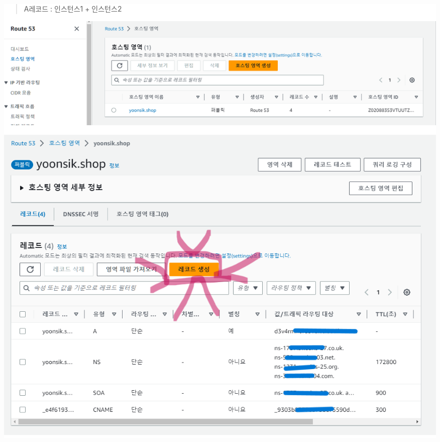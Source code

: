 >  A레코드 : 인스턴스1 + 인스턴스2

![image-20230703130803121](AWS(종합).assets/image-20230703130803121.png)

![image-20230703130827248](AWS(종합).assets/image-20230703130827248.png)

